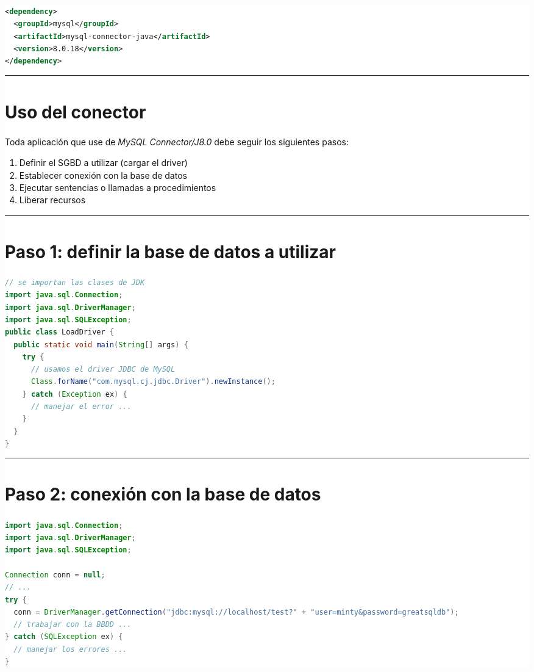```xml
<dependency>
  <groupId>mysql</groupId>
  <artifactId>mysql-connector-java</artifactId>
  <version>8.0.18</version>
</dependency>
  ```

---

# Uso del conector

Toda aplicación que use de _MySQL Connector/J8.0_ debe seguir los siguientes pasos:

1. Definir el SGBD a utilizar (cargar el driver)
2. Establecer conexión con la base de datos
3. Ejecutar sentencias o llamadas a procedimientos
4. Liberar recursos

---

# Paso 1: definir la base de datos a utilizar

```java
// se importan las clases de JDK
import java.sql.Connection;
import java.sql.DriverManager;
import java.sql.SQLException;
public class LoadDriver {
  public static void main(String[] args) {
    try {
      // usamos el driver JDBC de MySQL
      Class.forName("com.mysql.cj.jdbc.Driver").newInstance();
    } catch (Exception ex) {
      // manejar el error ...
    }
  }
}
```

---

# Paso 2: conexión con la base de datos

```java
import java.sql.Connection;
import java.sql.DriverManager;
import java.sql.SQLException;

Connection conn = null;
// ...
try {
  conn = DriverManager.getConnection("jdbc:mysql://localhost/test?" + "user=minty&password=greatsqldb");
  // trabajar con la BBDD ...
} catch (SQLException ex) {
  // manejar los errores ...
}
```
